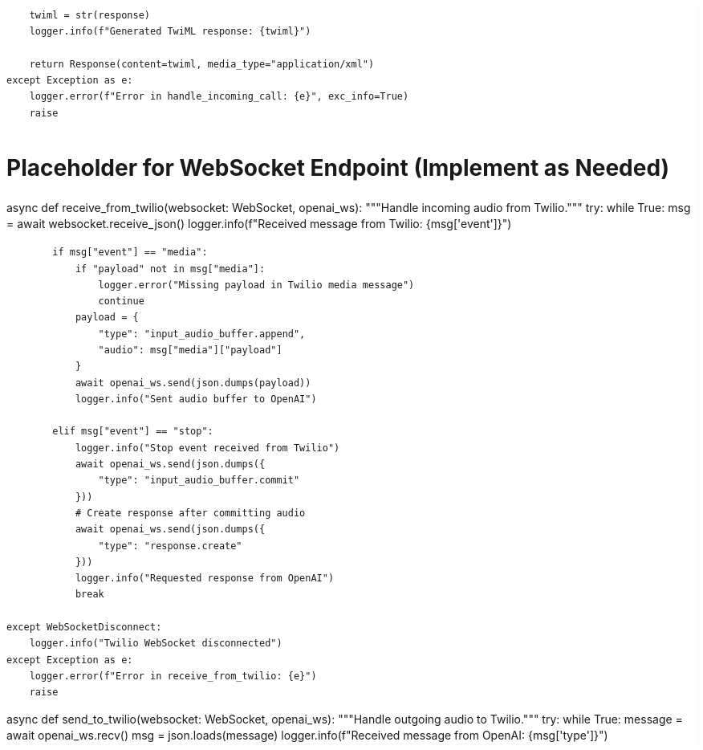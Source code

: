         twiml = str(response)
        logger.info(f"Generated TwiML response: {twiml}")

        return Response(content=twiml, media_type="application/xml")
    except Exception as e:
        logger.error(f"Error in handle_incoming_call: {e}", exc_info=True)
        raise

# Placeholder for WebSocket Endpoint (Implement as Needed)

async def receive_from_twilio(websocket: WebSocket, openai_ws):
"""Handle incoming audio from Twilio."""
try:
while True:
msg = await websocket.receive_json()
logger.info(f"Received message from Twilio: {msg['event']}")

            if msg["event"] == "media":
                if "payload" not in msg["media"]:
                    logger.error("Missing payload in Twilio media message")
                    continue
                payload = {
                    "type": "input_audio_buffer.append",
                    "audio": msg["media"]["payload"]
                }
                await openai_ws.send(json.dumps(payload))
                logger.info("Sent audio buffer to OpenAI")

            elif msg["event"] == "stop":
                logger.info("Stop event received from Twilio")
                await openai_ws.send(json.dumps({
                    "type": "input_audio_buffer.commit"
                }))
                # Create response after committing audio
                await openai_ws.send(json.dumps({
                    "type": "response.create"
                }))
                logger.info("Requested response from OpenAI")
                break

    except WebSocketDisconnect:
        logger.info("Twilio WebSocket disconnected")
    except Exception as e:
        logger.error(f"Error in receive_from_twilio: {e}")
        raise

async def send_to_twilio(websocket: WebSocket, openai_ws):
"""Handle outgoing audio to Twilio."""
try:
while True:
message = await openai_ws.recv()
msg = json.loads(message)
logger.info(f"Received message from OpenAI: {msg['type']}")
